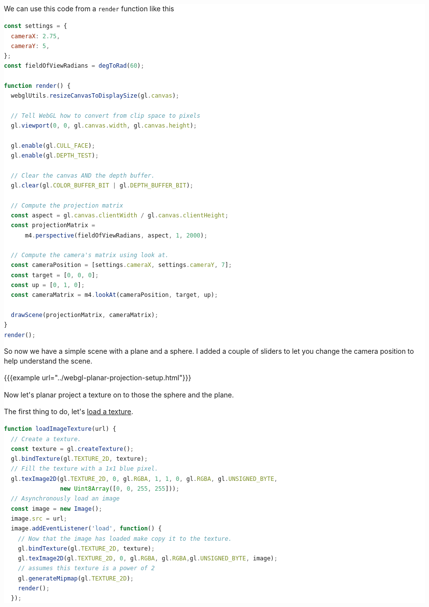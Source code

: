 We can use this code from a `render` function like this

```js
const settings = {
  cameraX: 2.75,
  cameraY: 5,
};
const fieldOfViewRadians = degToRad(60);

function render() {
  webglUtils.resizeCanvasToDisplaySize(gl.canvas);

  // Tell WebGL how to convert from clip space to pixels
  gl.viewport(0, 0, gl.canvas.width, gl.canvas.height);

  gl.enable(gl.CULL_FACE);
  gl.enable(gl.DEPTH_TEST);

  // Clear the canvas AND the depth buffer.
  gl.clear(gl.COLOR_BUFFER_BIT | gl.DEPTH_BUFFER_BIT);

  // Compute the projection matrix
  const aspect = gl.canvas.clientWidth / gl.canvas.clientHeight;
  const projectionMatrix =
      m4.perspective(fieldOfViewRadians, aspect, 1, 2000);

  // Compute the camera's matrix using look at.
  const cameraPosition = [settings.cameraX, settings.cameraY, 7];
  const target = [0, 0, 0];
  const up = [0, 1, 0];
  const cameraMatrix = m4.lookAt(cameraPosition, target, up);

  drawScene(projectionMatrix, cameraMatrix);
}
render();
```

So now we have a simple scene with a plane and a sphere.
I added a couple of sliders to let you change the camera position
to help understand the scene.

{{{example url="../webgl-planar-projection-setup.html"}}}

Now let's planar project a texture on to those the sphere
and the plane.

The first thing to do, let's [load a texture](webgl-3d-textures.html).

```js
function loadImageTexture(url) {
  // Create a texture.
  const texture = gl.createTexture();
  gl.bindTexture(gl.TEXTURE_2D, texture);
  // Fill the texture with a 1x1 blue pixel.
  gl.texImage2D(gl.TEXTURE_2D, 0, gl.RGBA, 1, 1, 0, gl.RGBA, gl.UNSIGNED_BYTE,
                new Uint8Array([0, 0, 255, 255]));
  // Asynchronously load an image
  const image = new Image();
  image.src = url;
  image.addEventListener('load', function() {
    // Now that the image has loaded make copy it to the texture.
    gl.bindTexture(gl.TEXTURE_2D, texture);
    gl.texImage2D(gl.TEXTURE_2D, 0, gl.RGBA, gl.RGBA,gl.UNSIGNED_BYTE, image);
    // assumes this texture is a power of 2
    gl.generateMipmap(gl.TEXTURE_2D);
    render();
  });
```